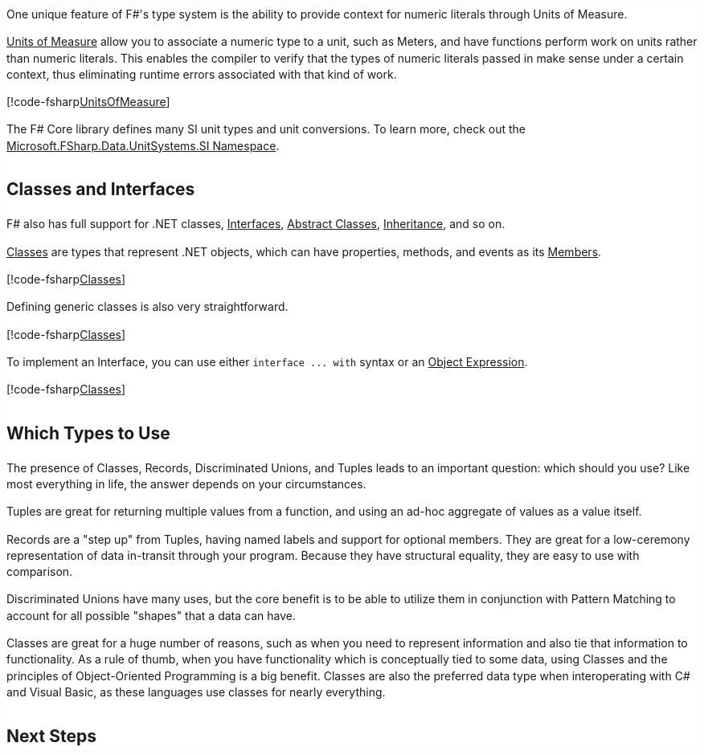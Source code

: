 One unique feature of F#'s type system is the ability to provide context for numeric literals through Units of Measure.

[Units of Measure](language-reference/units-of-measure.md) allow you to associate a numeric type to a unit, such as Meters, and have functions perform work on units rather than numeric literals.  This enables the compiler to verify that the types of numeric literals passed in make sense under a certain context, thus eliminating runtime errors associated with that kind of work.

[!code-fsharp[UnitsOfMeasure](../../samples/snippets/fsharp/tour.fs#L817-L842)]

The F# Core library defines many SI unit types and unit conversions.  To learn more, check out the [Microsoft.FSharp.Data.UnitSystems.SI Namespace](https://msdn.microsoft.com/visualfsharpdocs/conceptual/microsoft.fsharp.data.unitsystems.si-namespace-%5bfsharp%5d).

## Classes and Interfaces

F# also has full support for .NET classes, [Interfaces](language-reference/interfaces.md), [Abstract Classes](language-reference/abstract-classes.md), [Inheritance](language-reference/inheritance.md), and so on.

[Classes](language-reference/classes.md) are types that represent .NET objects, which can have properties, methods, and events as its [Members](language-reference/members/index.md).

[!code-fsharp[Classes](../../samples/snippets/fsharp/tour.fs#L845-L880)]

Defining generic classes is also very straightforward.

[!code-fsharp[Classes](../../samples/snippets/fsharp/tour.fs#L883-L908)]

To implement an Interface, you can use either `interface ... with` syntax or an [Object Expression](language-reference/object-expressions.md).

[!code-fsharp[Classes](../../samples/snippets/fsharp/tour.fs#L911-L934)]

## Which Types to Use

The presence of Classes, Records, Discriminated Unions, and Tuples leads to an important question: which should you use?  Like most everything in life, the answer depends on your circumstances.

Tuples are great for returning multiple values from a function, and using an ad-hoc aggregate of values as a value itself.

Records are a "step up" from Tuples, having named labels and support for optional members.  They are great for a low-ceremony representation of data in-transit through your program.  Because they have structural equality, they are easy to use with comparison.

Discriminated Unions have many uses, but the core benefit is to be able to utilize them in conjunction with Pattern Matching to account for all possible "shapes" that a data can have.  

Classes are great for a huge number of reasons, such as when you need to represent information and also tie that information to functionality.  As a rule of thumb, when you have functionality which is conceptually tied to some data, using Classes and the principles of Object-Oriented Programming is a big benefit.  Classes are also the preferred data type when interoperating with C# and Visual Basic, as these languages use classes for nearly everything.

## Next Steps
